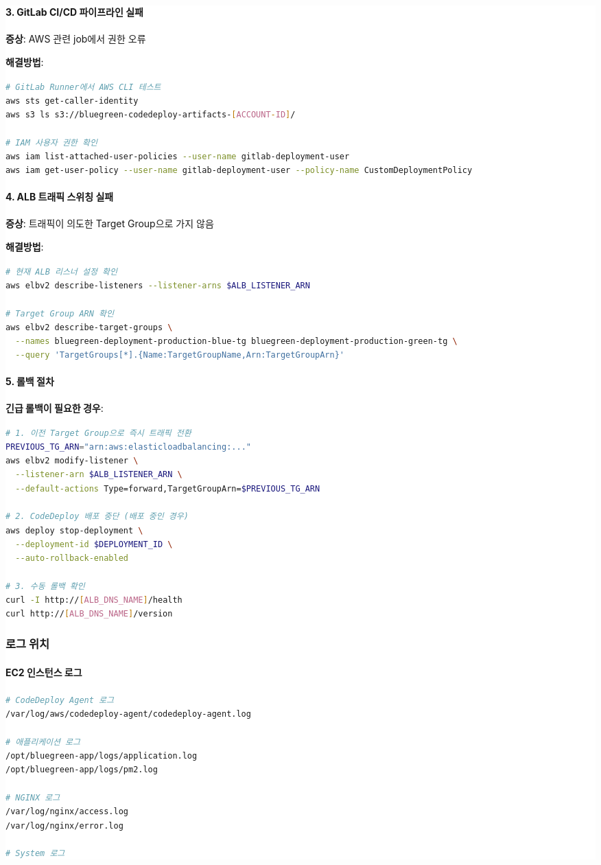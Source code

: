 #### 3. GitLab CI/CD 파이프라인 실패

**증상**: AWS 관련 job에서 권한 오류

**해결방법**:
```bash
# GitLab Runner에서 AWS CLI 테스트
aws sts get-caller-identity
aws s3 ls s3://bluegreen-codedeploy-artifacts-[ACCOUNT-ID]/

# IAM 사용자 권한 확인
aws iam list-attached-user-policies --user-name gitlab-deployment-user
aws iam get-user-policy --user-name gitlab-deployment-user --policy-name CustomDeploymentPolicy
```

#### 4. ALB 트래픽 스위칭 실패

**증상**: 트래픽이 의도한 Target Group으로 가지 않음

**해결방법**:
```bash
# 현재 ALB 리스너 설정 확인
aws elbv2 describe-listeners --listener-arns $ALB_LISTENER_ARN

# Target Group ARN 확인
aws elbv2 describe-target-groups \
  --names bluegreen-deployment-production-blue-tg bluegreen-deployment-production-green-tg \
  --query 'TargetGroups[*].{Name:TargetGroupName,Arn:TargetGroupArn}'
```

#### 5. 롤백 절차

**긴급 롤백이 필요한 경우**:

```bash
# 1. 이전 Target Group으로 즉시 트래픽 전환
PREVIOUS_TG_ARN="arn:aws:elasticloadbalancing:..."
aws elbv2 modify-listener \
  --listener-arn $ALB_LISTENER_ARN \
  --default-actions Type=forward,TargetGroupArn=$PREVIOUS_TG_ARN

# 2. CodeDeploy 배포 중단 (배포 중인 경우)
aws deploy stop-deployment \
  --deployment-id $DEPLOYMENT_ID \
  --auto-rollback-enabled

# 3. 수동 롤백 확인
curl -I http://[ALB_DNS_NAME]/health
curl http://[ALB_DNS_NAME]/version
```

### 로그 위치

#### EC2 인스턴스 로그
```bash
# CodeDeploy Agent 로그
/var/log/aws/codedeploy-agent/codedeploy-agent.log

# 애플리케이션 로그
/opt/bluegreen-app/logs/application.log
/opt/bluegreen-app/logs/pm2.log

# NGINX 로그
/var/log/nginx/access.log
/var/log/nginx/error.log

# System 로그
```